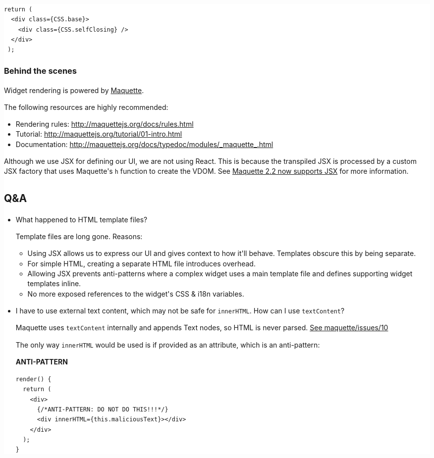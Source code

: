   ```tsx
  return (
    <div class={CSS.base}>
      <div class={CSS.selfClosing} />
    </div>
   );
  ```

### Behind the scenes

Widget rendering is powered by [Maquette](http://maquettejs.org/).

The following resources are highly recommended:

* Rendering rules: http://maquettejs.org/docs/rules.html
* Tutorial: http://maquettejs.org/tutorial/01-intro.html
* Documentation: http://maquettejs.org/docs/typedoc/modules/_maquette_.html

Although we use JSX for defining our UI, we are not using React. This is because the transpiled JSX is processed by a custom JSX factory that uses Maquette's `h` function to create the VDOM. See [Maquette 2.2 now supports JSX](https://medium.com/maquette-news/maquette-2-2-now-supports-jsx-7da7b0a1dc98#.rw8b10wjw) for more information.

## Q&A

* What happened to HTML template files?

  Template files are long gone. Reasons:

  * Using JSX allows us to express our UI and gives context to how it'll behave. Templates obscure this by being separate.
  * For simple HTML, creating a separate HTML file introduces overhead.
  * Allowing JSX prevents anti-patterns where a complex widget uses a main template file and defines supporting widget templates inline.
  * No more exposed references to the widget's CSS & i18n variables.

* I have to use external text content, which may not be safe for `innerHTML`. How can I use `textContent`?

  Maquette uses `textContent` internally and appends Text nodes, so HTML is never parsed. [See maquette/issues/10](https://github.com/AFASSoftware/maquette/issues/10#issuecomment-96282384)

  The only way `innerHTML` would be used is if provided as an attribute, which is an anti-pattern:

   **ANTI-PATTERN**

  ```tsx
  render() {
    return (
      <div>
        {/*ANTI-PATTERN: DO NOT DO THIS!!!*/}
        <div innerHTML={this.maliciousText}></div>
      </div>
    );
  }
  ```

